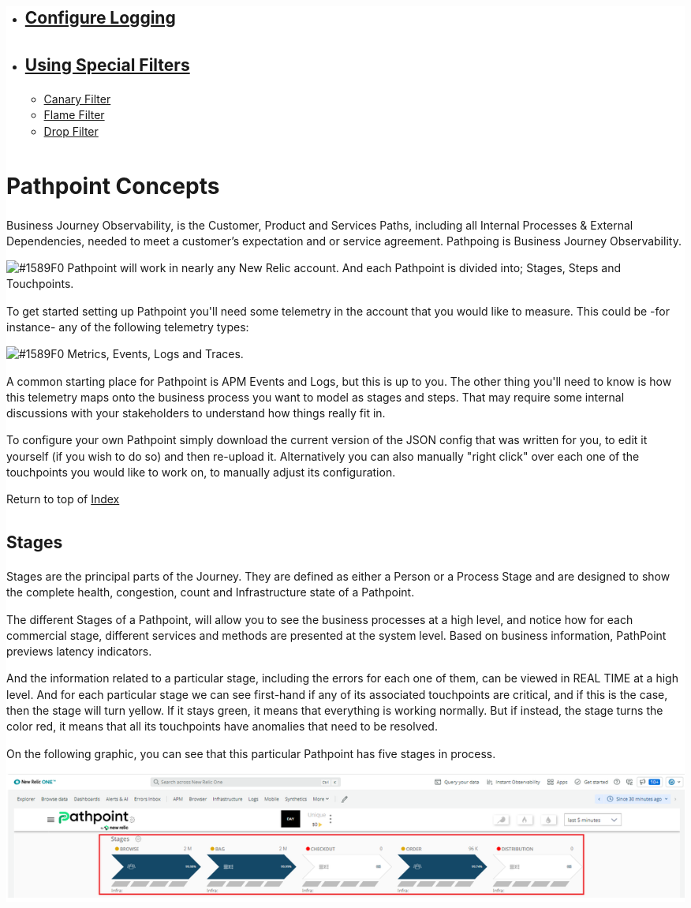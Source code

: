    * ## [Configure Logging](#Configure_Logging)


 
* ##  [Using Special Filters](#Using_Special_Filters)

   *   [Canary Filter](#Canary_Filter)
   *  [Flame Filter](#Flame_Filter)
   *  [Drop Filter](#Drop_Filter)


# <a id="Pathpoint_Concepts"></a>Pathpoint Concepts ###

Business Journey Observability, is the Customer, Product and Services Paths, including all Internal Processes & External Dependencies, needed to meet a customer’s expectation and or service agreement. Pathpoing is Business Journey Observability.

![#1589F0](https://via.placeholder.com/15/1589F0/000000?text=+) Pathpoint will work in nearly any New Relic account. And each Pathpoint is divided into; Stages, Steps and Touchpoints.

To get started setting up Pathpoint you'll need some telemetry in the account that you would like to measure. This could be -for instance- any of the following telemetry types: 

![#1589F0](https://via.placeholder.com/15/1589F0/000000?text=+) Metrics, Events, Logs and Traces. 

A common starting place for Pathpoint is APM Events and Logs, but this is up to you. The other thing you'll need to know is how this telemetry maps onto the business process you want to model as stages and steps. That may require some internal discussions with your stakeholders to understand how things really fit in.

To configure your own Pathpoint simply download the current version of the JSON config that was written for you, to edit it yourself (if you wish to do so) and then re-upload it. Alternatively you can also manually "right click" over each one of the touchpoints you would like to work on, to manually adjust its configuration.

Return to top of [Index](#Index)

## <a id="Stages"></a>Stages ###

Stages are the principal parts of the Journey. They are defined as either a Person or a Process Stage and are designed to show the complete health, congestion, count and Infrastructure state of a Pathpoint. 

The different Stages of a Pathpoint, will allow you to see the business processes at a high level, and notice how for each commercial stage, different services and methods are presented at the system level. Based on business information, PathPoint previews latency indicators.

And the information related to a particular stage, including the errors for each one of them, can be viewed in REAL TIME at a high level. And for each particular stage we can see first-hand if any of its associated touchpoints are critical, and if this is the case, then the stage will turn yellow. If it stays green, it means that everything is working normally.  But if instead, the stage turns the color red, it means that all its touchpoints have anomalies that need to be resolved. 

On the following graphic, you can see that this particular Pathpoint has five stages in process.

![Image](screenshots/stagesb.png)
